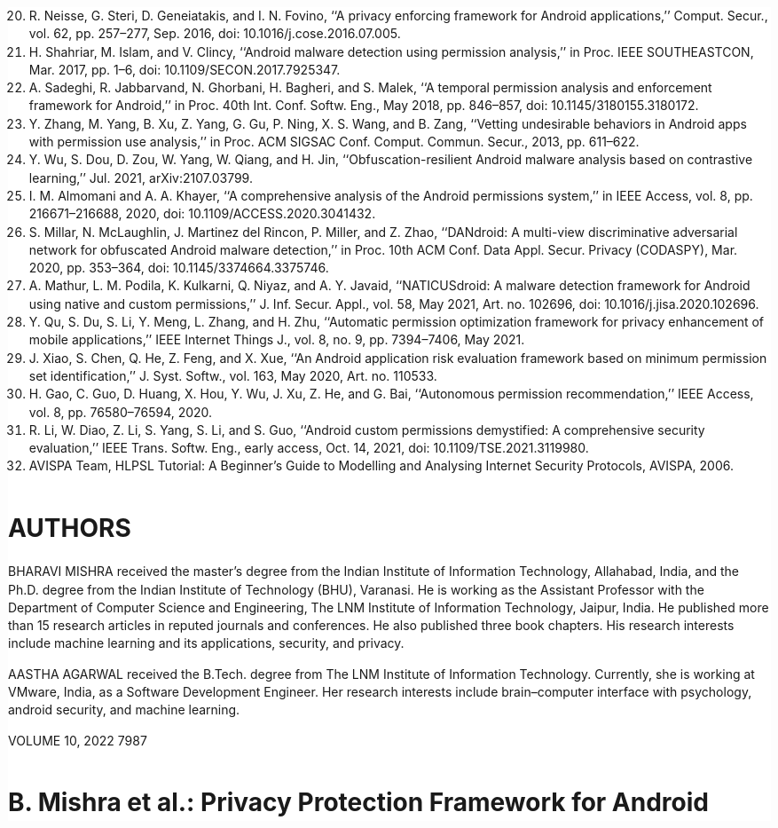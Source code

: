 20. R. Neisse, G. Steri, D. Geneiatakis, and I. N. Fovino, ‘‘A privacy enforcing framework for Android applications,’’ Comput. Secur., vol. 62, pp. 257–277, Sep. 2016, doi: 10.1016/j.cose.2016.07.005.
21. H. Shahriar, M. Islam, and V. Clincy, ‘‘Android malware detection using permission analysis,’’ in Proc. IEEE SOUTHEASTCON, Mar. 2017, pp. 1–6, doi: 10.1109/SECON.2017.7925347.
22. A. Sadeghi, R. Jabbarvand, N. Ghorbani, H. Bagheri, and S. Malek, ‘‘A temporal permission analysis and enforcement framework for Android,’’ in Proc. 40th Int. Conf. Softw. Eng., May 2018, pp. 846–857, doi: 10.1145/3180155.3180172.
23. Y. Zhang, M. Yang, B. Xu, Z. Yang, G. Gu, P. Ning, X. S. Wang, and B. Zang, ‘‘Vetting undesirable behaviors in Android apps with permission use analysis,’’ in Proc. ACM SIGSAC Conf. Comput. Commun. Secur., 2013, pp. 611–622.
24. Y. Wu, S. Dou, D. Zou, W. Yang, W. Qiang, and H. Jin, ‘‘Obfuscation-resilient Android malware analysis based on contrastive learning,’’ Jul. 2021, arXiv:2107.03799.
25. I. M. Almomani and A. A. Khayer, ‘‘A comprehensive analysis of the Android permissions system,’’ in IEEE Access, vol. 8, pp. 216671–216688, 2020, doi: 10.1109/ACCESS.2020.3041432.
26. S. Millar, N. McLaughlin, J. Martinez del Rincon, P. Miller, and Z. Zhao, ‘‘DANdroid: A multi-view discriminative adversarial network for obfuscated Android malware detection,’’ in Proc. 10th ACM Conf. Data Appl. Secur. Privacy (CODASPY), Mar. 2020, pp. 353–364, doi: 10.1145/3374664.3375746.
27. A. Mathur, L. M. Podila, K. Kulkarni, Q. Niyaz, and A. Y. Javaid, ‘‘NATICUSdroid: A malware detection framework for Android using native and custom permissions,’’ J. Inf. Secur. Appl., vol. 58, May 2021, Art. no. 102696, doi: 10.1016/j.jisa.2020.102696.
28. Y. Qu, S. Du, S. Li, Y. Meng, L. Zhang, and H. Zhu, ‘‘Automatic permission optimization framework for privacy enhancement of mobile applications,’’ IEEE Internet Things J., vol. 8, no. 9, pp. 7394–7406, May 2021.
29. J. Xiao, S. Chen, Q. He, Z. Feng, and X. Xue, ‘‘An Android application risk evaluation framework based on minimum permission set identification,’’ J. Syst. Softw., vol. 163, May 2020, Art. no. 110533.
30. H. Gao, C. Guo, D. Huang, X. Hou, Y. Wu, J. Xu, Z. He, and G. Bai, ‘‘Autonomous permission recommendation,’’ IEEE Access, vol. 8, pp. 76580–76594, 2020.
31. R. Li, W. Diao, Z. Li, S. Yang, S. Li, and S. Guo, ‘‘Android custom permissions demystified: A comprehensive security evaluation,’’ IEEE Trans. Softw. Eng., early access, Oct. 14, 2021, doi: 10.1109/TSE.2021.3119980.
32. AVISPA Team, HLPSL Tutorial: A Beginner’s Guide to Modelling and Analysing Internet Security Protocols, AVISPA, 2006.

# AUTHORS

BHARAVI MISHRA received the master’s degree from the Indian Institute of Information Technology, Allahabad, India, and the Ph.D. degree from the Indian Institute of Technology (BHU), Varanasi. He is working as the Assistant Professor with the Department of Computer Science and Engineering, The LNM Institute of Information Technology, Jaipur, India. He published more than 15 research articles in reputed journals and conferences. He also published three book chapters. His research interests include machine learning and its applications, security, and privacy.

AASTHA AGARWAL received the B.Tech. degree from The LNM Institute of Information Technology. Currently, she is working at VMware, India, as a Software Development Engineer. Her research interests include brain–computer interface with psychology, android security, and machine learning.

VOLUME 10, 2022 7987

# B. Mishra et al.: Privacy Protection Framework for Android
